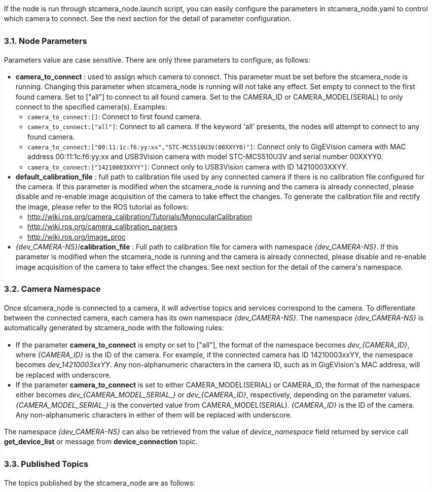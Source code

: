 If the node is run through stcamera_node.launch script, you can easily configure the parameters in stcamera_node.yaml to control which camera to connect. See the next section for the detail of parameter configuration.

### 3.1. Node Parameters
Parameters value are case sensitive. There are only three parameters to configure, as follows:

  * **camera_to_connect** : used to assign which camera to connect. This parameter must be set before the stcamera_node is running. Changing this parameter when stcamera_node is running will not take any effect. Set empty to connect to the first found camera. Set to ["all"] to connect to all found camera. Set to the CAMERA_ID or CAMERA_MODEL(SERIAL) to only connect to the specified camera(s). Examples:
    * ``camera_to_connect:[]``: Connect to first found camera.
    * ``camera_to_connect:["all"]``: Connect to all camera. If the keyword 'all' presents, the nodes will attempt to connect to any found camera.
    * ``camera_to_connect:["00:11:1c:f6:yy:xx","STC-MCS510U3V(00XXYY0)"]``: Connect only to GigEVision camera with MAC address 00:11:1c:f6:yy:xx and USB3Vision camera with model STC-MCS510U3V and serial number 00XXYY0.
    * ``camera_to_connect:["14210003XXYY"]``: Connect only to USB3Vision camera with ID 14210003XXYY.
  * **default_calibration_file** : full path to calibration file used by any connected camera if there is no calibration file configured for the camera. If this parameter is modified when the stcamera_node is running and the camera is already connected, please disable and re-enable image acquisition of the camera to take effect the changes. To generate the calibration file and rectify the image, please refer to the ROS tutorial as follows:
      * http://wiki.ros.org/camera_calibration/Tutorials/MonocularCalibration
      * http://wiki.ros.org/camera_calibration_parsers
      * http://wiki.ros.org/image_proc
  * *{dev\_CAMERA-NS}*/**calibration\_file** : Full path to calibration file for camera with namespace *{dev\_CAMERA-NS}*. If this parameter is modified when the stcamera_node is running and the camera is already connected, please disable and re-enable image acquisition of the camera to take effect the changes. See next section for the detail of the camera's namespace.


### 3.2. Camera Namespace
Once stcamera_node is connected to a camera, it will advertise topics and services correspond to the camera. To differentiate between the connected camera, each camera has its own namespace *{dev\_CAMERA-NS}*. The namespace *{dev\_CAMERA-NS}* is automatically generated by stcamera_node with the following rules:

* If the parameter **camera_to_connect** is empty or set to ["all"], the format of the namespace becomes *dev\_{CAMERA\_ID}*, where *{CAMERA\_ID}* is the ID of the camera. For example, if the connected camera has ID 14210003xxYY, the namespace becomes *dev_14210003xxYY*. Any non-alphanumeric characters in the camera ID, such as in GigEVision's MAC address, will be replaced with underscore.
* If the parameter **camera_to_connect** is set to either CAMERA\_MODEL(SERIAL) or CAMERA\_ID, the format of the namespace either becomes *dev\_{CAMERA\_MODEL\_SERIAL\_}* or *dev\_{CAMERA\_ID}*, respectively, depending on the parameter values. *{CAMERA\_MODEL\_SERIAL\_}* is the converted value from CAMERA_MODEL(SERIAL). *{CAMERA\_ID}* is the ID of the camera. Any non-alphanumeric characters in either of them will be replaced with underscore.

The namespace *{dev\_CAMERA-NS}* can also be retrieved from the value of *device_namespace* field returned by service call **get_device_list** or message from  **device_connection** topic.

### 3.3. Published Topics
The topics published by the stcamera_node are as follows:
